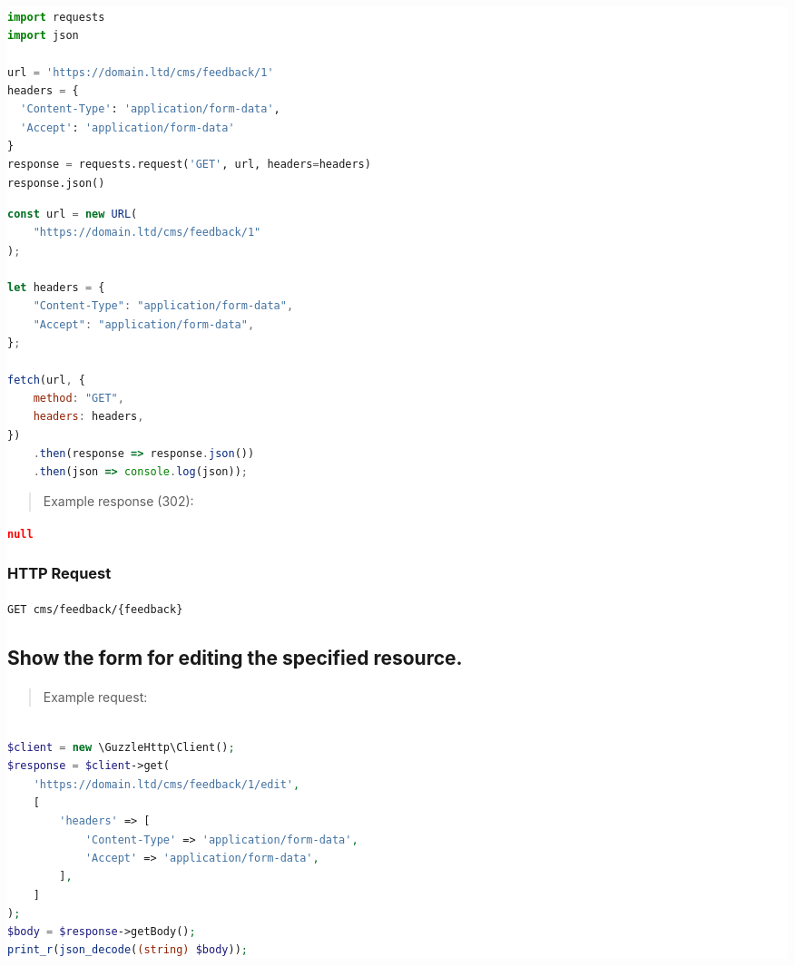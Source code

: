 ```python
import requests
import json

url = 'https://domain.ltd/cms/feedback/1'
headers = {
  'Content-Type': 'application/form-data',
  'Accept': 'application/form-data'
}
response = requests.request('GET', url, headers=headers)
response.json()
```

```javascript
const url = new URL(
    "https://domain.ltd/cms/feedback/1"
);

let headers = {
    "Content-Type": "application/form-data",
    "Accept": "application/form-data",
};

fetch(url, {
    method: "GET",
    headers: headers,
})
    .then(response => response.json())
    .then(json => console.log(json));
```


> Example response (302):

```json
null
```

### HTTP Request
`GET cms/feedback/{feedback}`





## Show the form for editing the specified resource.

> Example request:

```php

$client = new \GuzzleHttp\Client();
$response = $client->get(
    'https://domain.ltd/cms/feedback/1/edit',
    [
        'headers' => [
            'Content-Type' => 'application/form-data',
            'Accept' => 'application/form-data',
        ],
    ]
);
$body = $response->getBody();
print_r(json_decode((string) $body));
```
